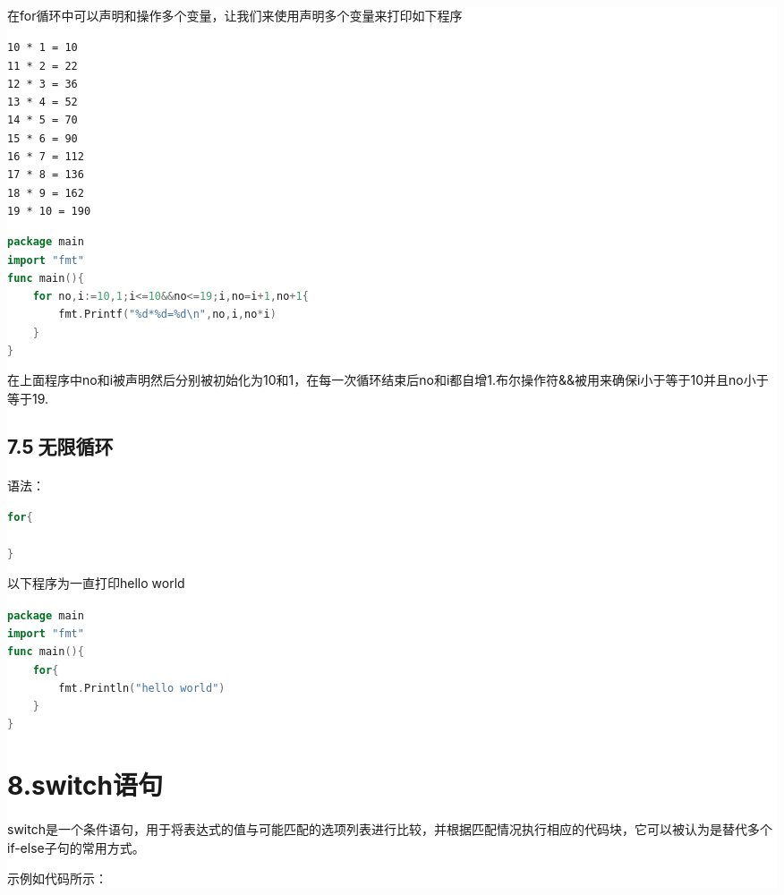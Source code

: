 在for循环中可以声明和操作多个变量，让我们来使用声明多个变量来打印如下程序

```
10 * 1 = 10  
11 * 2 = 22  
12 * 3 = 36  
13 * 4 = 52  
14 * 5 = 70  
15 * 6 = 90  
16 * 7 = 112  
17 * 8 = 136  
18 * 9 = 162  
19 * 10 = 190
```

```go
package main
import "fmt"
func main(){
    for no,i:=10,1;i<=10&&no<=19;i,no=i+1,no+1{
        fmt.Printf("%d*%d=%d\n",no,i,no*i)
    }
}
```

在上面程序中no和i被声明然后分别被初始化为10和1，在每一次循环结束后no和i都自增1.布尔操作符&&被用来确保i小于等于10并且no小于等于19.

## 7.5 无限循环

语法：

```go
for{
    
}
```

以下程序为一直打印hello world

```go
package main
import "fmt"
func main(){
    for{
        fmt.Println("hello world")
    }
}
```

# 8.switch语句

switch是一个条件语句，用于将表达式的值与可能匹配的选项列表进行比较，并根据匹配情况执行相应的代码块，它可以被认为是替代多个if-else子句的常用方式。

示例如代码所示：
